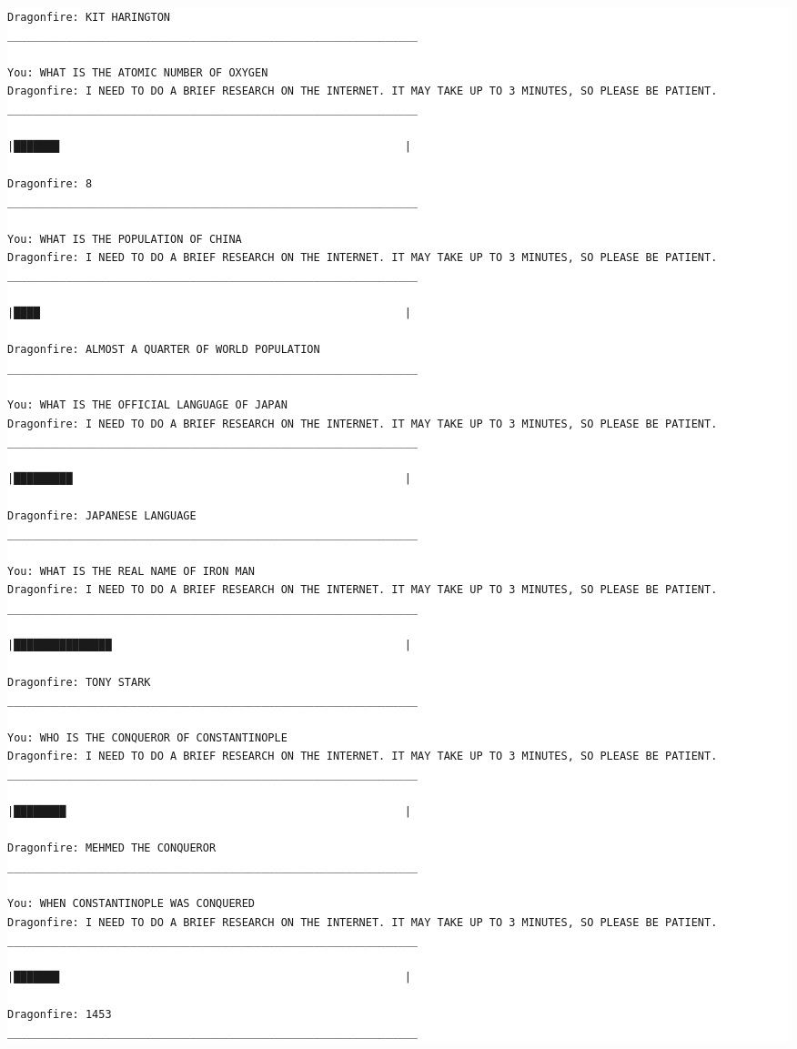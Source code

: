 ```
Dragonfire: KIT HARINGTON
_______________________________________________________________

You: WHAT IS THE ATOMIC NUMBER OF OXYGEN
Dragonfire: I NEED TO DO A BRIEF RESEARCH ON THE INTERNET. IT MAY TAKE UP TO 3 MINUTES, SO PLEASE BE PATIENT.
_______________________________________________________________

|███████                                                     |

Dragonfire: 8
_______________________________________________________________

You: WHAT IS THE POPULATION OF CHINA
Dragonfire: I NEED TO DO A BRIEF RESEARCH ON THE INTERNET. IT MAY TAKE UP TO 3 MINUTES, SO PLEASE BE PATIENT.
_______________________________________________________________

|████                                                        |

Dragonfire: ALMOST A QUARTER OF WORLD POPULATION
_______________________________________________________________

You: WHAT IS THE OFFICIAL LANGUAGE OF JAPAN
Dragonfire: I NEED TO DO A BRIEF RESEARCH ON THE INTERNET. IT MAY TAKE UP TO 3 MINUTES, SO PLEASE BE PATIENT.
_______________________________________________________________

|█████████                                                   |

Dragonfire: JAPANESE LANGUAGE
_______________________________________________________________

You: WHAT IS THE REAL NAME OF IRON MAN
Dragonfire: I NEED TO DO A BRIEF RESEARCH ON THE INTERNET. IT MAY TAKE UP TO 3 MINUTES, SO PLEASE BE PATIENT.
_______________________________________________________________

|███████████████                                             |

Dragonfire: TONY STARK
_______________________________________________________________

You: WHO IS THE CONQUEROR OF CONSTANTINOPLE
Dragonfire: I NEED TO DO A BRIEF RESEARCH ON THE INTERNET. IT MAY TAKE UP TO 3 MINUTES, SO PLEASE BE PATIENT.
_______________________________________________________________

|████████                                                    |

Dragonfire: MEHMED THE CONQUEROR
_______________________________________________________________

You: WHEN CONSTANTINOPLE WAS CONQUERED
Dragonfire: I NEED TO DO A BRIEF RESEARCH ON THE INTERNET. IT MAY TAKE UP TO 3 MINUTES, SO PLEASE BE PATIENT.
_______________________________________________________________

|███████                                                     |

Dragonfire: 1453
_______________________________________________________________

```